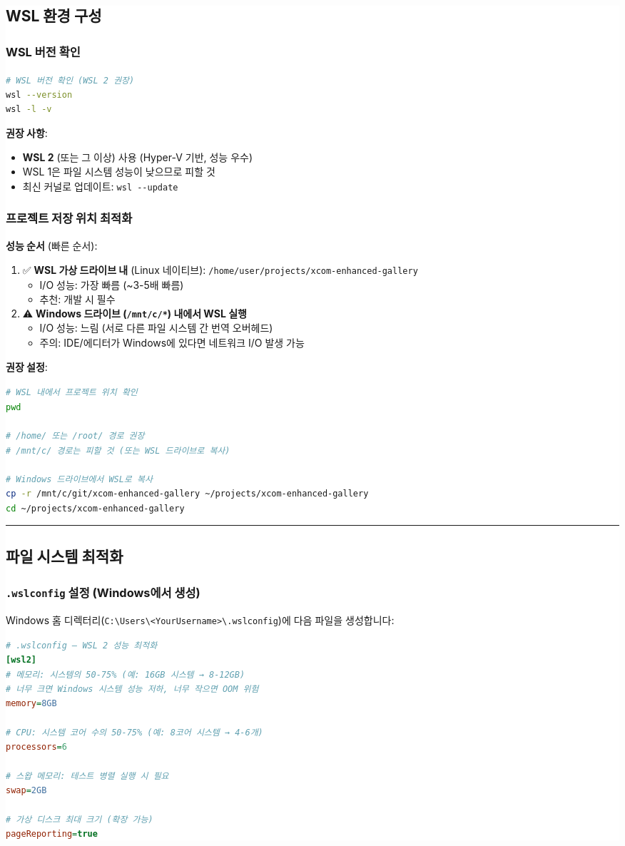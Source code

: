 
## WSL 환경 구성

### WSL 버전 확인

```bash
# WSL 버전 확인 (WSL 2 권장)
wsl --version
wsl -l -v
```

**권장 사항**:

- **WSL 2** (또는 그 이상) 사용 (Hyper-V 기반, 성능 우수)
- WSL 1은 파일 시스템 성능이 낮으므로 피할 것
- 최신 커널로 업데이트: `wsl --update`

### 프로젝트 저장 위치 최적화

**성능 순서** (빠른 순서):

1. ✅ **WSL 가상 드라이브 내** (Linux 네이티브):
   `/home/user/projects/xcom-enhanced-gallery`
   - I/O 성능: 가장 빠름 (~3-5배 빠름)
   - 추천: 개발 시 필수
2. ⚠️ **Windows 드라이브 (`/mnt/c/*`) 내에서 WSL 실행**
   - I/O 성능: 느림 (서로 다른 파일 시스템 간 번역 오버헤드)
   - 주의: IDE/에디터가 Windows에 있다면 네트워크 I/O 발생 가능

**권장 설정**:

```bash
# WSL 내에서 프로젝트 위치 확인
pwd

# /home/ 또는 /root/ 경로 권장
# /mnt/c/ 경로는 피할 것 (또는 WSL 드라이브로 복사)

# Windows 드라이브에서 WSL로 복사
cp -r /mnt/c/git/xcom-enhanced-gallery ~/projects/xcom-enhanced-gallery
cd ~/projects/xcom-enhanced-gallery
```

---

## 파일 시스템 최적화

### `.wslconfig` 설정 (Windows에서 생성)

Windows 홈 디렉터리(`C:\Users\<YourUsername>\.wslconfig`)에 다음 파일을
생성합니다:

```ini
# .wslconfig — WSL 2 성능 최적화
[wsl2]
# 메모리: 시스템의 50-75% (예: 16GB 시스템 → 8-12GB)
# 너무 크면 Windows 시스템 성능 저하, 너무 작으면 OOM 위험
memory=8GB

# CPU: 시스템 코어 수의 50-75% (예: 8코어 시스템 → 4-6개)
processors=6

# 스왑 메모리: 테스트 병렬 실행 시 필요
swap=2GB

# 가상 디스크 최대 크기 (확장 가능)
pageReporting=true
```
